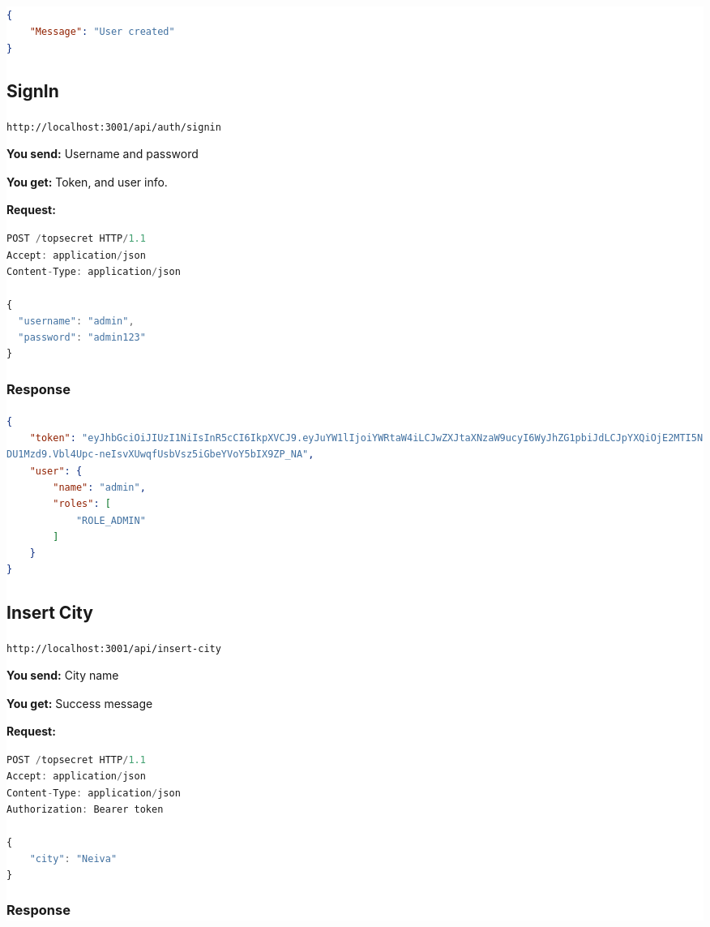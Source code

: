 ```json
{
    "Message": "User created"
}
```

## SignIn
```
http://localhost:3001/api/auth/signin
```
**You send:**  Username and password

**You get:** Token, and user info.

**Request:**
```js
POST /topsecret HTTP/1.1
Accept: application/json
Content-Type: application/json

{
  "username": "admin",
  "password": "admin123"  
}

```
### Response

```json
{
    "token": "eyJhbGciOiJIUzI1NiIsInR5cCI6IkpXVCJ9.eyJuYW1lIjoiYWRtaW4iLCJwZXJtaXNzaW9ucyI6WyJhZG1pbiJdLCJpYXQiOjE2MTI5NDU1Mzd9.Vbl4Upc-neIsvXUwqfUsbVsz5iGbeYVoY5bIX9ZP_NA",
    "user": {
        "name": "admin",
        "roles": [
            "ROLE_ADMIN"
        ]
    }
}
```

## Insert City
```
http://localhost:3001/api/insert-city
```
**You send:**  City name

**You get:**  Success message

**Request:**
```js
POST /topsecret HTTP/1.1
Accept: application/json
Content-Type: application/json
Authorization: Bearer token

{
    "city": "Neiva"
}

```
### Response

